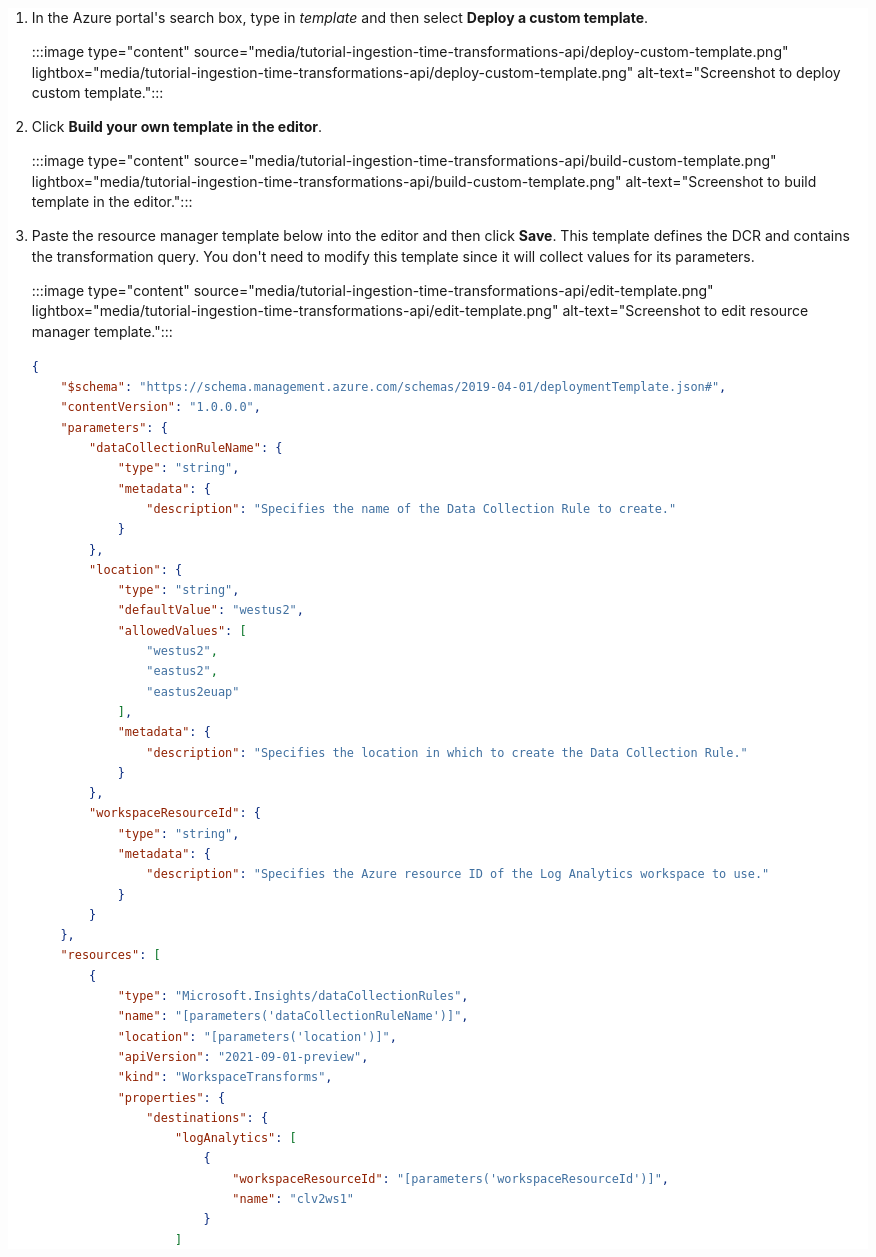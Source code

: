 1. In the Azure portal's search box, type in *template* and then select **Deploy a custom template**.

    :::image type="content" source="media/tutorial-ingestion-time-transformations-api/deploy-custom-template.png" lightbox="media/tutorial-ingestion-time-transformations-api/deploy-custom-template.png" alt-text="Screenshot to deploy custom template.":::

2. Click **Build your own template in the editor**.

    :::image type="content" source="media/tutorial-ingestion-time-transformations-api/build-custom-template.png" lightbox="media/tutorial-ingestion-time-transformations-api/build-custom-template.png" alt-text="Screenshot to build template in the editor.":::

3. Paste the resource manager template below into the editor and then click **Save**. This template defines the DCR and contains the transformation query. You don't need to modify this template since it will collect values for its parameters.

    :::image type="content" source="media/tutorial-ingestion-time-transformations-api/edit-template.png" lightbox="media/tutorial-ingestion-time-transformations-api/edit-template.png" alt-text="Screenshot to edit resource manager template.":::


    ```json
    {
        "$schema": "https://schema.management.azure.com/schemas/2019-04-01/deploymentTemplate.json#",
        "contentVersion": "1.0.0.0",
        "parameters": {
            "dataCollectionRuleName": {
                "type": "string",
                "metadata": {
                    "description": "Specifies the name of the Data Collection Rule to create."
                }
            },
            "location": {
                "type": "string",
                "defaultValue": "westus2",
                "allowedValues": [
                    "westus2",
                    "eastus2",
                    "eastus2euap"
                ],
                "metadata": {
                    "description": "Specifies the location in which to create the Data Collection Rule."
                }
            },
            "workspaceResourceId": {
                "type": "string",
                "metadata": {
                    "description": "Specifies the Azure resource ID of the Log Analytics workspace to use."
                }
            }
        },
        "resources": [
            {
                "type": "Microsoft.Insights/dataCollectionRules",
                "name": "[parameters('dataCollectionRuleName')]",
                "location": "[parameters('location')]",
                "apiVersion": "2021-09-01-preview",
                "kind": "WorkspaceTransforms",
                "properties": {
                    "destinations": {
                        "logAnalytics": [
                            {
                                "workspaceResourceId": "[parameters('workspaceResourceId')]",
                                "name": "clv2ws1"
                            }
                        ]